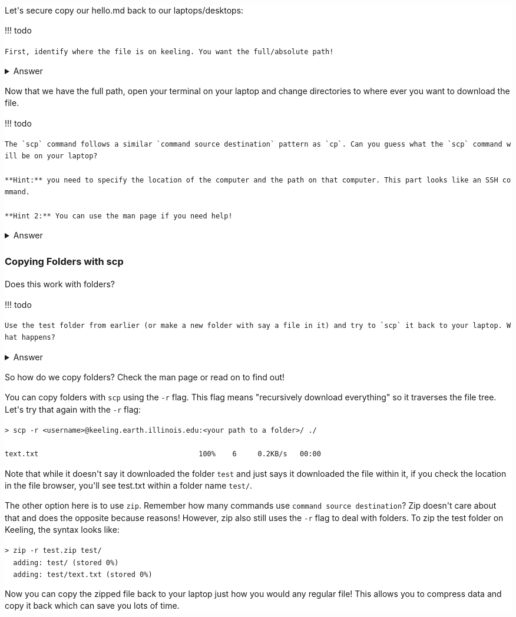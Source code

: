Let's secure copy our hello.md back to our laptops/desktops:

!!! todo

    First, identify where the file is on keeling. You want the full/absolute path!

<details><summary>Answer</summary></details>

Now that we have the full path, open your terminal on your laptop and change directories to where ever you want to download the file. 

!!! todo

    The `scp` command follows a similar `command source destination` pattern as `cp`. Can you guess what the `scp` command will be on your laptop? 
    
    **Hint:** you need to specify the location of the computer and the path on that computer. This part looks like an SSH command.

    **Hint 2:** You can use the man page if you need help!

<details><summary>Answer</summary></details>

### Copying Folders with scp

Does this work with folders?

!!! todo

    Use the test folder from earlier (or make a new folder with say a file in it) and try to `scp` it back to your laptop. What happens?

<details><summary>Answer</summary></details>

So how do we copy folders? Check the man page or read on to find out!

You can copy folders with `scp` using the `-r` flag. This flag means "recursively download everything" so it traverses the file tree. Let's try that again with the `-r` flag:

```
> scp -r <username>@keeling.earth.illinois.edu:<your path to a folder>/ ./

text.txt                                      100%    6     0.2KB/s   00:00 
```

Note that while it doesn't say it downloaded the folder `test` and just says it downloaded the file within it, if you check the location in the file browser, you'll see test.txt within a folder name `test/`.

The other option here is to use `zip`. Remember how many commands use `command source destination`? Zip doesn't care about that and does the opposite because reasons! However, zip also still uses the `-r` flag to deal with folders. To zip the test folder on Keeling, the syntax looks like:

```
> zip -r test.zip test/
  adding: test/ (stored 0%)
  adding: test/text.txt (stored 0%)
```

Now you can copy the zipped file back to your laptop just how you would any regular file! This allows you to compress data and copy it back which can save you lots of time.